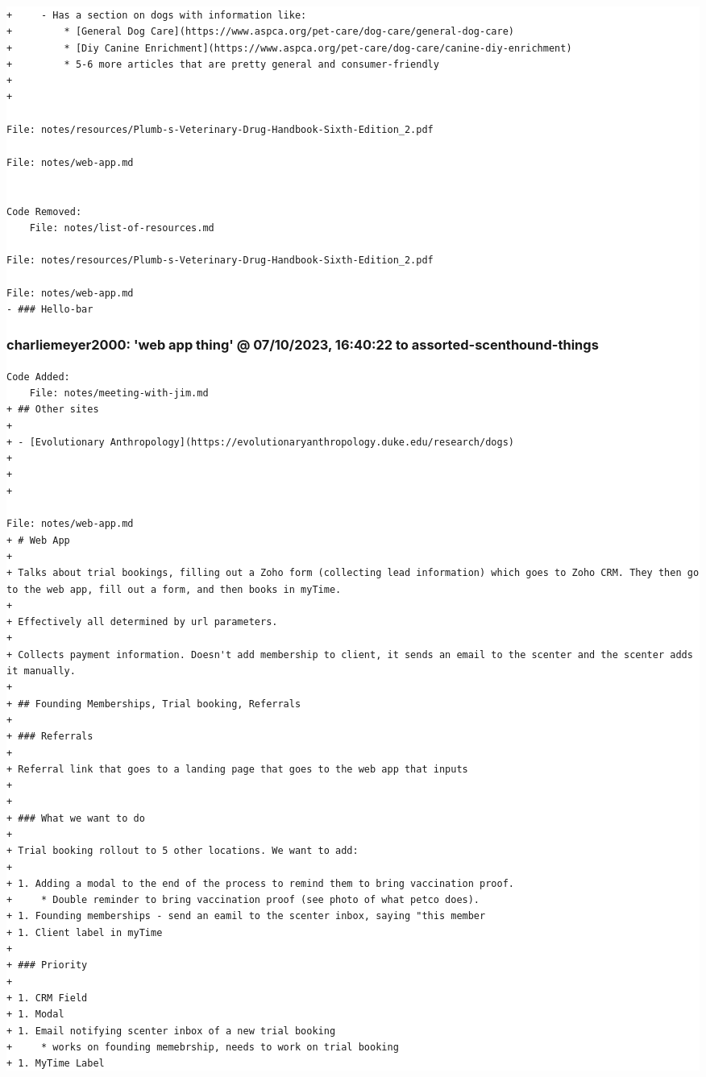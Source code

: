     +     - Has a section on dogs with information like:
    +         * [General Dog Care](https://www.aspca.org/pet-care/dog-care/general-dog-care)
    +         * [Diy Canine Enrichment](https://www.aspca.org/pet-care/dog-care/canine-diy-enrichment)
    +         * 5-6 more articles that are pretty general and consumer-friendly
    + 
    + 

    File: notes/resources/Plumb-s-Veterinary-Drug-Handbook-Sixth-Edition_2.pdf

    File: notes/web-app.md


    Code Removed:
        File: notes/list-of-resources.md

    File: notes/resources/Plumb-s-Veterinary-Drug-Handbook-Sixth-Edition_2.pdf

    File: notes/web-app.md
    - ### Hello-bar



### charliemeyer2000: 'web app thing' @ 07/10/2023, 16:40:22 to assorted-scenthound-things

    Code Added:
        File: notes/meeting-with-jim.md
    + ## Other sites
    + 
    + - [Evolutionary Anthropology](https://evolutionaryanthropology.duke.edu/research/dogs)
    + 
    + 
    + 

    File: notes/web-app.md
    + # Web App
    + 
    + Talks about trial bookings, filling out a Zoho form (collecting lead information) which goes to Zoho CRM. They then go to the web app, fill out a form, and then books in myTime. 
    + 
    + Effectively all determined by url parameters. 
    + 
    + Collects payment information. Doesn't add membership to client, it sends an email to the scenter and the scenter adds it manually. 
    + 
    + ## Founding Memberships, Trial booking, Referrals
    + 
    + ### Referrals
    + 
    + Referral link that goes to a landing page that goes to the web app that inputs 
    + 
    + 
    + ### What we want to do
    + 
    + Trial booking rollout to 5 other locations. We want to add:
    + 
    + 1. Adding a modal to the end of the process to remind them to bring vaccination proof.
    +     * Double reminder to bring vaccination proof (see photo of what petco does).
    + 1. Founding memberships - send an eamil to the scenter inbox, saying "this member 
    + 1. Client label in myTime
    + 
    + ### Priority
    + 
    + 1. CRM Field
    + 1. Modal
    + 1. Email notifying scenter inbox of a new trial booking
    +     * works on founding memebrship, needs to work on trial booking
    + 1. MyTime Label